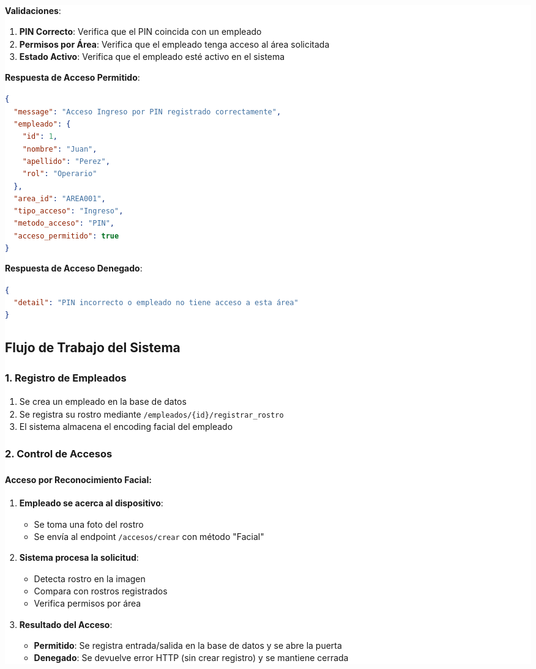 **Validaciones**:

1. **PIN Correcto**: Verifica que el PIN coincida con un empleado
2. **Permisos por Área**: Verifica que el empleado tenga acceso al área solicitada
3. **Estado Activo**: Verifica que el empleado esté activo en el sistema

**Respuesta de Acceso Permitido**:

```json
{
  "message": "Acceso Ingreso por PIN registrado correctamente",
  "empleado": {
    "id": 1,
    "nombre": "Juan",
    "apellido": "Perez",
    "rol": "Operario"
  },
  "area_id": "AREA001",
  "tipo_acceso": "Ingreso",
  "metodo_acceso": "PIN",
  "acceso_permitido": true
}
```

**Respuesta de Acceso Denegado**:

```json
{
  "detail": "PIN incorrecto o empleado no tiene acceso a esta área"
}
```

## Flujo de Trabajo del Sistema

### 1. Registro de Empleados

1. Se crea un empleado en la base de datos
2. Se registra su rostro mediante `/empleados/{id}/registrar_rostro`
3. El sistema almacena el encoding facial del empleado

### 2. Control de Accesos

#### **Acceso por Reconocimiento Facial**:

1. **Empleado se acerca al dispositivo**:

   - Se toma una foto del rostro
   - Se envía al endpoint `/accesos/crear` con método "Facial"

2. **Sistema procesa la solicitud**:

   - Detecta rostro en la imagen
   - Compara con rostros registrados
   - Verifica permisos por área

3. **Resultado del Acceso**:
   - **Permitido**: Se registra entrada/salida en la base de datos y se abre la puerta
   - **Denegado**: Se devuelve error HTTP (sin crear registro) y se mantiene cerrada
